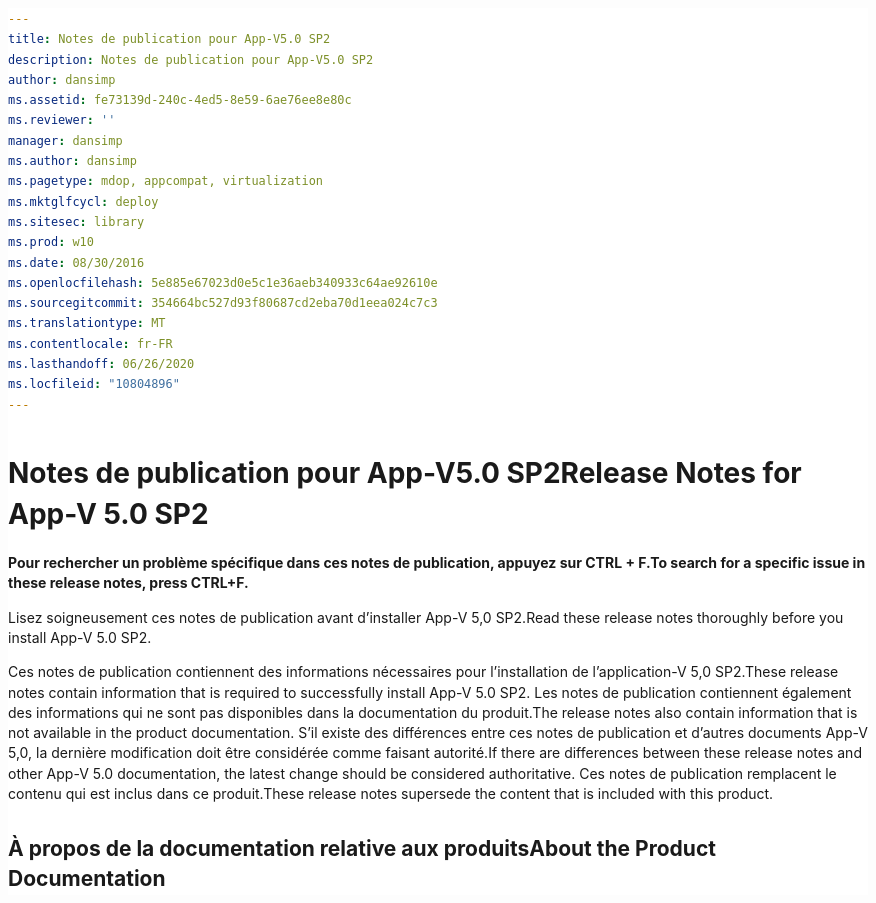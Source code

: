 ```yaml
---
title: Notes de publication pour App-V5.0 SP2
description: Notes de publication pour App-V5.0 SP2
author: dansimp
ms.assetid: fe73139d-240c-4ed5-8e59-6ae76ee8e80c
ms.reviewer: ''
manager: dansimp
ms.author: dansimp
ms.pagetype: mdop, appcompat, virtualization
ms.mktglfcycl: deploy
ms.sitesec: library
ms.prod: w10
ms.date: 08/30/2016
ms.openlocfilehash: 5e885e67023d0e5c1e36aeb340933c64ae92610e
ms.sourcegitcommit: 354664bc527d93f80687cd2eba70d1eea024c7c3
ms.translationtype: MT
ms.contentlocale: fr-FR
ms.lasthandoff: 06/26/2020
ms.locfileid: "10804896"
---
```

# <span data-ttu-id="0adae-103">Notes de publication pour App-V5.0 SP2</span><span class="sxs-lookup"><span data-stu-id="0adae-103">Release Notes for App-V 5.0 SP2</span></span>


**<span data-ttu-id="0adae-104">Pour rechercher un problème spécifique dans ces notes de publication, appuyez sur CTRL + F.</span><span class="sxs-lookup"><span data-stu-id="0adae-104">To search for a specific issue in these release notes, press CTRL+F.</span></span>**

<span data-ttu-id="0adae-105">Lisez soigneusement ces notes de publication avant d’installer App-V 5,0 SP2.</span><span class="sxs-lookup"><span data-stu-id="0adae-105">Read these release notes thoroughly before you install App-V 5.0 SP2.</span></span>

<span data-ttu-id="0adae-106">Ces notes de publication contiennent des informations nécessaires pour l’installation de l’application-V 5,0 SP2.</span><span class="sxs-lookup"><span data-stu-id="0adae-106">These release notes contain information that is required to successfully install App-V 5.0 SP2.</span></span> <span data-ttu-id="0adae-107">Les notes de publication contiennent également des informations qui ne sont pas disponibles dans la documentation du produit.</span><span class="sxs-lookup"><span data-stu-id="0adae-107">The release notes also contain information that is not available in the product documentation.</span></span> <span data-ttu-id="0adae-108">S’il existe des différences entre ces notes de publication et d’autres documents App-V 5,0, la dernière modification doit être considérée comme faisant autorité.</span><span class="sxs-lookup"><span data-stu-id="0adae-108">If there are differences between these release notes and other App-V 5.0 documentation, the latest change should be considered authoritative.</span></span> <span data-ttu-id="0adae-109">Ces notes de publication remplacent le contenu qui est inclus dans ce produit.</span><span class="sxs-lookup"><span data-stu-id="0adae-109">These release notes supersede the content that is included with this product.</span></span>

## <span data-ttu-id="0adae-110">À propos de la documentation relative aux produits</span><span class="sxs-lookup"><span data-stu-id="0adae-110">About the Product Documentation</span></span>
